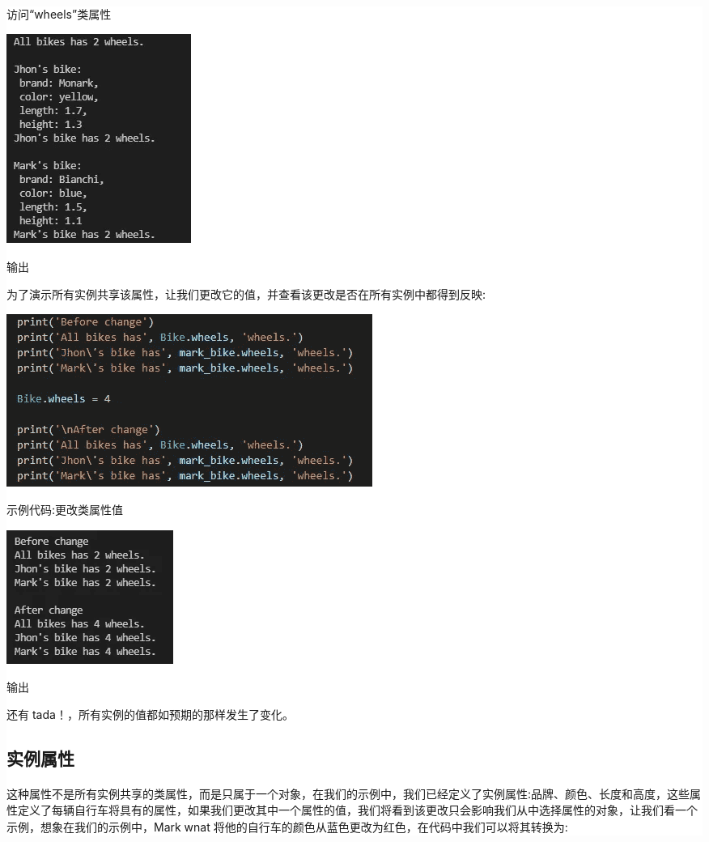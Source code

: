 访问“wheels”类属性

![](img/c0355cbbb6addc1e017b5a26a1e6c22e.png)

输出

为了演示所有实例共享该属性，让我们更改它的值，并查看该更改是否在所有实例中都得到反映:

![](img/34453e3b91dc9a5f6ee482c6c914f6be.png)

示例代码:更改类属性值

![](img/da24309140d7f0f2de83122d0084a9c0.png)

输出

还有 tada！，所有实例的值都如预期的那样发生了变化。

## 实例属性

这种属性不是所有实例共享的类属性，而是只属于一个对象，在我们的示例中，我们已经定义了实例属性:品牌、颜色、长度和高度，这些属性定义了每辆自行车将具有的属性，如果我们更改其中一个属性的值，我们将看到该更改只会影响我们从中选择属性的对象，让我们看一个示例，想象在我们的示例中，Mark wnat 将他的自行车的颜色从蓝色更改为红色，在代码中我们可以将其转换为:
